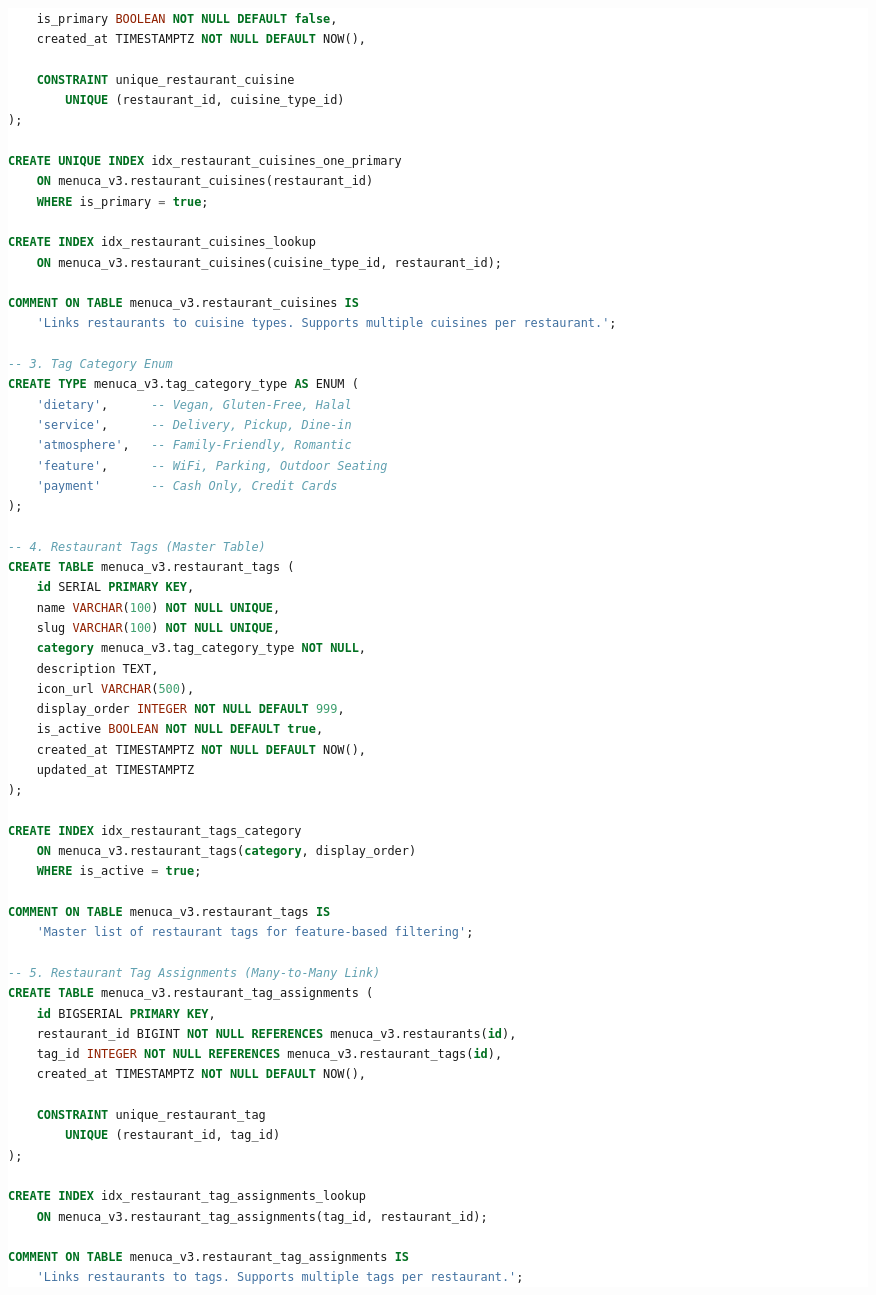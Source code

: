 ```sql
    is_primary BOOLEAN NOT NULL DEFAULT false,
    created_at TIMESTAMPTZ NOT NULL DEFAULT NOW(),
    
    CONSTRAINT unique_restaurant_cuisine 
        UNIQUE (restaurant_id, cuisine_type_id)
);

CREATE UNIQUE INDEX idx_restaurant_cuisines_one_primary
    ON menuca_v3.restaurant_cuisines(restaurant_id)
    WHERE is_primary = true;

CREATE INDEX idx_restaurant_cuisines_lookup
    ON menuca_v3.restaurant_cuisines(cuisine_type_id, restaurant_id);

COMMENT ON TABLE menuca_v3.restaurant_cuisines IS 
    'Links restaurants to cuisine types. Supports multiple cuisines per restaurant.';

-- 3. Tag Category Enum
CREATE TYPE menuca_v3.tag_category_type AS ENUM (
    'dietary',      -- Vegan, Gluten-Free, Halal
    'service',      -- Delivery, Pickup, Dine-in
    'atmosphere',   -- Family-Friendly, Romantic
    'feature',      -- WiFi, Parking, Outdoor Seating
    'payment'       -- Cash Only, Credit Cards
);

-- 4. Restaurant Tags (Master Table)
CREATE TABLE menuca_v3.restaurant_tags (
    id SERIAL PRIMARY KEY,
    name VARCHAR(100) NOT NULL UNIQUE,
    slug VARCHAR(100) NOT NULL UNIQUE,
    category menuca_v3.tag_category_type NOT NULL,
    description TEXT,
    icon_url VARCHAR(500),
    display_order INTEGER NOT NULL DEFAULT 999,
    is_active BOOLEAN NOT NULL DEFAULT true,
    created_at TIMESTAMPTZ NOT NULL DEFAULT NOW(),
    updated_at TIMESTAMPTZ
);

CREATE INDEX idx_restaurant_tags_category
    ON menuca_v3.restaurant_tags(category, display_order)
    WHERE is_active = true;

COMMENT ON TABLE menuca_v3.restaurant_tags IS 
    'Master list of restaurant tags for feature-based filtering';

-- 5. Restaurant Tag Assignments (Many-to-Many Link)
CREATE TABLE menuca_v3.restaurant_tag_assignments (
    id BIGSERIAL PRIMARY KEY,
    restaurant_id BIGINT NOT NULL REFERENCES menuca_v3.restaurants(id),
    tag_id INTEGER NOT NULL REFERENCES menuca_v3.restaurant_tags(id),
    created_at TIMESTAMPTZ NOT NULL DEFAULT NOW(),
    
    CONSTRAINT unique_restaurant_tag 
        UNIQUE (restaurant_id, tag_id)
);

CREATE INDEX idx_restaurant_tag_assignments_lookup
    ON menuca_v3.restaurant_tag_assignments(tag_id, restaurant_id);

COMMENT ON TABLE menuca_v3.restaurant_tag_assignments IS 
    'Links restaurants to tags. Supports multiple tags per restaurant.';
```